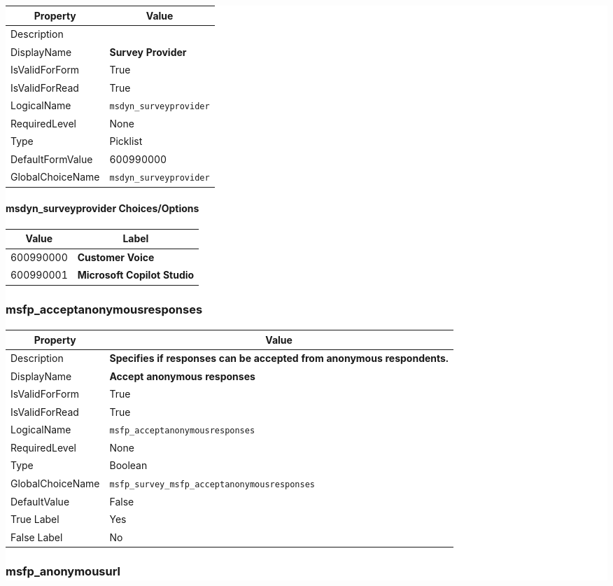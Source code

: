 |Property|Value|
|---|---|
|Description||
|DisplayName|**Survey Provider**|
|IsValidForForm|True|
|IsValidForRead|True|
|LogicalName|`msdyn_surveyprovider`|
|RequiredLevel|None|
|Type|Picklist|
|DefaultFormValue|600990000|
|GlobalChoiceName|`msdyn_surveyprovider`|

#### msdyn_surveyprovider Choices/Options

|Value|Label|
|---|---|
|600990000|**Customer Voice**|
|600990001|**Microsoft Copilot Studio**|

### <a name="BKMK_msfp_acceptanonymousresponses"></a> msfp_acceptanonymousresponses

|Property|Value|
|---|---|
|Description|**Specifies if responses can be accepted from anonymous respondents.**|
|DisplayName|**Accept anonymous responses**|
|IsValidForForm|True|
|IsValidForRead|True|
|LogicalName|`msfp_acceptanonymousresponses`|
|RequiredLevel|None|
|Type|Boolean|
|GlobalChoiceName|`msfp_survey_msfp_acceptanonymousresponses`|
|DefaultValue|False|
|True Label|Yes|
|False Label|No|

### <a name="BKMK_msfp_anonymousurl"></a> msfp_anonymousurl

